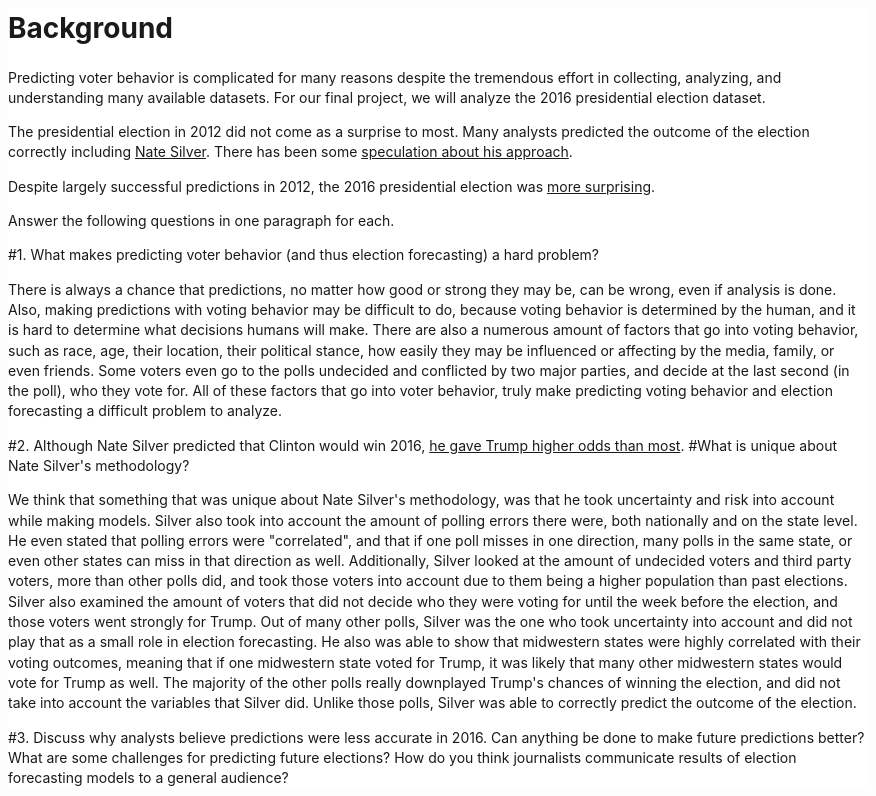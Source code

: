 # Background

Predicting voter behavior is complicated for many reasons despite the tremendous effort in collecting, analyzing, and understanding many available datasets. 
For our final project, we will analyze the 2016 presidential election dataset.

The presidential election in 2012 did not come as a surprise to most. Many analysts predicted the outcome of the election correctly including [Nate Silver](https://en.wikipedia.org/wiki/Nate_Silver).  There has been some [speculation about his approach](https://www.theguardian.com/science/grrlscientist/2012/nov/08/nate-sliver-predict-us-election).

Despite largely successful predictions in 2012, the 2016 presidential election was
[more surprising](https://fivethirtyeight.com/features/the-polls-missed-trump-we-asked-pollsters-why/).  

Answer the following questions in one paragraph for each.

#1. What makes predicting voter behavior (and thus election forecasting) a hard problem?

There is always a chance that predictions, no matter how good or strong they may be, can be wrong, even if analysis is done. Also, making predictions with voting behavior may be difficult to do, because voting behavior is determined by the human, and it is hard to determine what decisions humans will make. There are also a numerous amount of factors that go into voting behavior, such as race, age, their location, their political stance, how easily they may be influenced or affecting by the media, family, or even friends. Some voters even go to the polls undecided and conflicted by two major parties, and decide at the last second (in the poll), who they vote for. All of these factors that go into voter behavior, truly make predicting voting behavior and election forecasting a difficult problem to analyze. 


#2. Although Nate Silver predicted that Clinton would win 2016, [he gave Trump higher odds than most](http://fivethirtyeight.com/features/why-fivethirtyeight-gave-trump-a-better-chance-than-almost-anyone-else/). 
#What is unique about Nate Silver's methodology?

We think that something that was unique about Nate Silver's methodology, was that he took uncertainty and risk into account while making models. Silver also took into account the amount of polling errors there were, both nationally and on the state level. He even stated that polling errors were "correlated", and that if one poll misses in one direction, many polls in the same state, or even other states can miss in that direction as well. Additionally, Silver looked at the amount of undecided voters and third party voters, more than other polls did, and took those voters into account due to them being a higher population than past elections. Silver also examined the amount of voters that did not decide who they were voting for until the week before the election, and those voters went strongly for Trump. Out of many other polls, Silver was the one who took uncertainty into account and did not play that as a small role in election forecasting. He also was able to show that midwestern states were highly correlated with their voting outcomes, meaning that if one midwestern state voted for Trump, it was likely that many other midwestern states would vote for Trump as well. The majority of the other polls really downplayed Trump's chances of winning the election, and did not take into account the variables that Silver did. Unlike those polls, Silver was able to correctly predict the outcome of the election.


#3. Discuss why analysts believe predictions were less accurate in 2016.  Can anything be done to make future predictions better? What are some challenges for predicting future elections? How do you think journalists communicate results of election forecasting models to a general audience?
